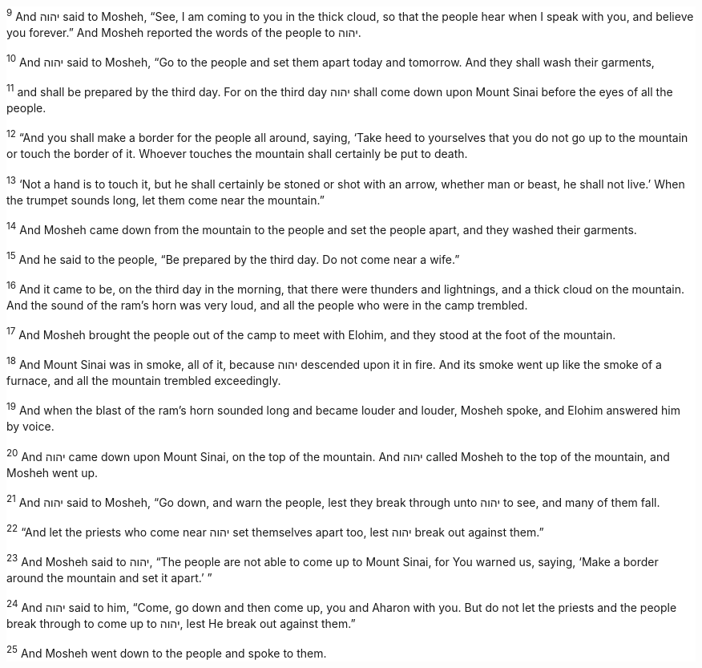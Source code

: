 <sup>9</sup> And יהוה said to Mosheh, “See, I am coming to you in the thick cloud, so that the people hear when I speak with you, and believe you forever.” And Mosheh reported the words of the people to יהוה.

<sup>10</sup> And יהוה said to Mosheh, “Go to the people and set them apart today and tomorrow. And they shall wash their garments,

<sup>11</sup> and shall be prepared by the third day. For on the third day יהוה shall come down upon Mount Sinai before the eyes of all the people.

<sup>12</sup> “And you shall make a border for the people all around, saying, ‘Take heed to yourselves that you do not go up to the mountain or touch the border of it. Whoever touches the mountain shall certainly be put to death.

<sup>13</sup> ‘Not a hand is to touch it, but he shall certainly be stoned or shot with an arrow, whether man or beast, he shall not live.’ When the trumpet sounds long, let them come near the mountain.”

<sup>14</sup> And Mosheh came down from the mountain to the people and set the people apart, and they washed their garments.

<sup>15</sup> And he said to the people, “Be prepared by the third day. Do not come near a wife.”

<sup>16</sup> And it came to be, on the third day in the morning, that there were thunders and lightnings, and a thick cloud on the mountain. And the sound of the ram’s horn was very loud, and all the people who were in the camp trembled.

<sup>17</sup> And Mosheh brought the people out of the camp to meet with Elohim, and they stood at the foot of the mountain.

<sup>18</sup> And Mount Sinai was in smoke, all of it, because יהוה descended upon it in fire. And its smoke went up like the smoke of a furnace, and all the mountain trembled exceedingly.

<sup>19</sup> And when the blast of the ram’s horn sounded long and became louder and louder, Mosheh spoke, and Elohim answered him by voice.

<sup>20</sup> And יהוה came down upon Mount Sinai, on the top of the mountain. And יהוה called Mosheh to the top of the mountain, and Mosheh went up.

<sup>21</sup> And יהוה said to Mosheh, “Go down, and warn the people, lest they break through unto יהוה to see, and many of them fall.

<sup>22</sup> “And let the priests who come near יהוה set themselves apart too, lest יהוה break out against them.”

<sup>23</sup> And Mosheh said to יהוה, “The people are not able to come up to Mount Sinai, for You warned us, saying, ‘Make a border around the mountain and set it apart.’ ”

<sup>24</sup> And יהוה said to him, “Come, go down and then come up, you and Aharon with you. But do not let the priests and the people break through to come up to יהוה, lest He break out against them.”

<sup>25</sup> And Mosheh went down to the people and spoke to them.

